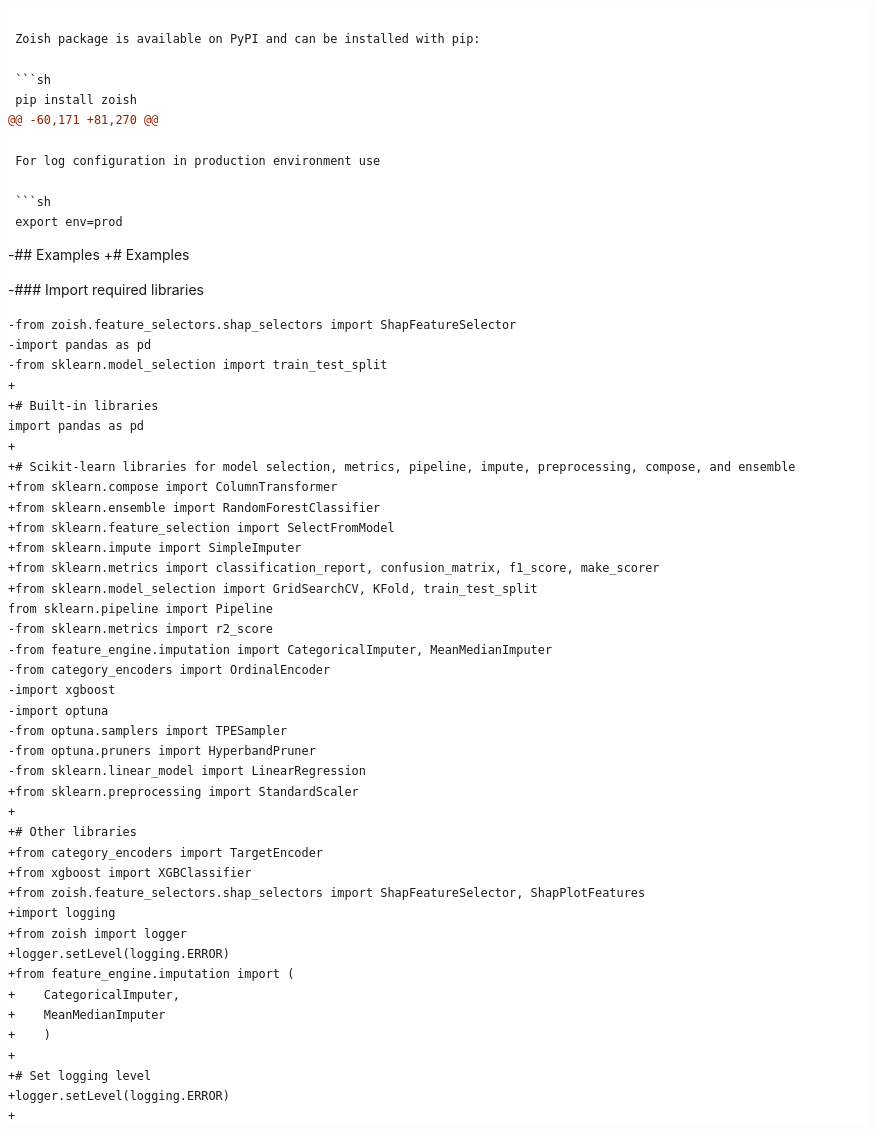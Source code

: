 ```diff
 
 Zoish package is available on PyPI and can be installed with pip:
 
 ```sh
 pip install zoish
@@ -60,171 +81,270 @@
 
 For log configuration in production environment use 
 
 ```sh
 export env=prod
 ```
 
-## Examples 
+# Examples 
 
-### Import required libraries
 ```
-from zoish.feature_selectors.shap_selectors import ShapFeatureSelector
-import pandas as pd
-from sklearn.model_selection import train_test_split
+
+# Built-in libraries
 import pandas as pd
+
+# Scikit-learn libraries for model selection, metrics, pipeline, impute, preprocessing, compose, and ensemble
+from sklearn.compose import ColumnTransformer
+from sklearn.ensemble import RandomForestClassifier
+from sklearn.feature_selection import SelectFromModel
+from sklearn.impute import SimpleImputer
+from sklearn.metrics import classification_report, confusion_matrix, f1_score, make_scorer
+from sklearn.model_selection import GridSearchCV, KFold, train_test_split
 from sklearn.pipeline import Pipeline
-from sklearn.metrics import r2_score
-from feature_engine.imputation import CategoricalImputer, MeanMedianImputer
-from category_encoders import OrdinalEncoder
-import xgboost
-import optuna
-from optuna.samplers import TPESampler
-from optuna.pruners import HyperbandPruner
-from sklearn.linear_model import LinearRegression
+from sklearn.preprocessing import StandardScaler
+
+# Other libraries
+from category_encoders import TargetEncoder
+from xgboost import XGBClassifier
+from zoish.feature_selectors.shap_selectors import ShapFeatureSelector, ShapPlotFeatures
+import logging
+from zoish import logger
+logger.setLevel(logging.ERROR)
+from feature_engine.imputation import (
+    CategoricalImputer,
+    MeanMedianImputer
+    )
+
+# Set logging level
+logger.setLevel(logging.ERROR)
+
 ```
 